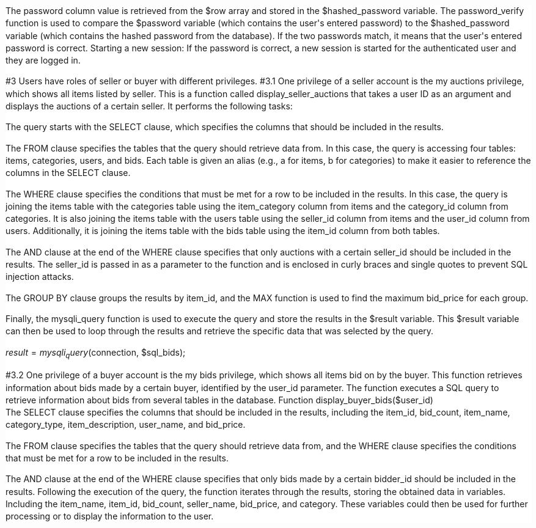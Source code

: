 The password column value is retrieved from the $row array and stored in the $hashed_password variable. The password_verify function is used to compare the $password variable (which contains the user's entered password) to the $hashed_password variable (which contains the hashed password from the database). If the two passwords match, it means that the user's entered password is correct.
Starting a new session: If the password is correct, a new session is started for the authenticated user and they are logged in.
 


#3 Users have roles of seller or buyer with different privileges.
#3.1 One privilege of a seller account is the my auctions privilege, which shows all items listed by seller.
This is a function called display_seller_auctions that takes a user ID as an argument and displays the auctions of a certain seller. It performs the following tasks:

The query starts with the SELECT clause, which specifies the columns that should be included in the results.

The FROM clause specifies the tables that the query should retrieve data from. In this case, the query is accessing four tables: items, categories, users, and bids. Each table is given an alias (e.g., a for items, b for categories) to make it easier to reference the columns in the SELECT clause.

The WHERE clause specifies the conditions that must be met for a row to be included in the results. In this case, the query is joining the items table with the categories table using the item_category column from items and the category_id column from categories. It is also joining the items table with the users table using the seller_id column from items and the user_id column from users. Additionally, it is joining the items table with the bids table using the item_id column from both tables.


The AND clause at the end of the WHERE clause specifies that only auctions with a certain seller_id should be included in the results. The seller_id is passed in as a parameter to the function and is enclosed in curly braces and single quotes to prevent SQL injection attacks.
 

The GROUP BY clause groups the results by item_id, and the MAX function is used to find the maximum bid_price for each group.


Finally, the mysqli_query function is used to execute the query and store the results in the $result variable. This $result variable can then be used to loop through the results and retrieve the specific data that was selected by the query.

 $result = mysqli_query($connection, $sql_bids);	


#3.2 One privilege of a buyer account is the my bids privilege, which shows all items bid on by the buyer.
This function retrieves information about bids made by a certain buyer, identified by the user_id parameter. The function executes a SQL query to retrieve information about bids from several tables in the database.
Function display_buyer_bids($user_id)	
The SELECT clause specifies the columns that should be included in the results, including the item_id, bid_count, item_name, category_type, item_description, user_name, and bid_price.


The FROM clause specifies the tables that the query should retrieve data from, and the WHERE clause specifies the conditions that must be met for a row to be included in the results.

The AND clause at the end of the WHERE clause specifies that only bids made by a certain bidder_id should be included in the results.
Following the execution of the query, the function iterates through the results, storing the obtained data in variables. Including the item_name, item_id, bid_count, seller_name, bid_price, and category. These variables could then be used for further processing or to display the information to the user.
